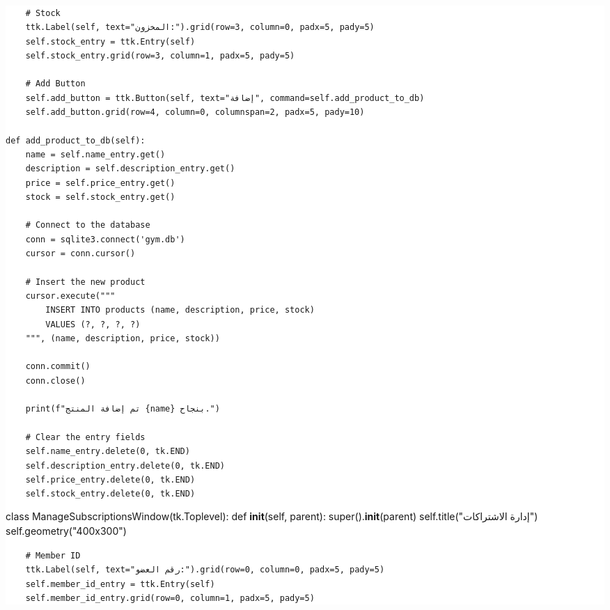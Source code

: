         # Stock
        ttk.Label(self, text="المخزون:").grid(row=3, column=0, padx=5, pady=5)
        self.stock_entry = ttk.Entry(self)
        self.stock_entry.grid(row=3, column=1, padx=5, pady=5)

        # Add Button
        self.add_button = ttk.Button(self, text="إضافة", command=self.add_product_to_db)
        self.add_button.grid(row=4, column=0, columnspan=2, padx=5, pady=10)

    def add_product_to_db(self):
        name = self.name_entry.get()
        description = self.description_entry.get()
        price = self.price_entry.get()
        stock = self.stock_entry.get()

        # Connect to the database
        conn = sqlite3.connect('gym.db')
        cursor = conn.cursor()

        # Insert the new product
        cursor.execute("""
            INSERT INTO products (name, description, price, stock)
            VALUES (?, ?, ?, ?)
        """, (name, description, price, stock))

        conn.commit()
        conn.close()

        print(f"تم إضافة المنتج {name} بنجاح.")

        # Clear the entry fields
        self.name_entry.delete(0, tk.END)
        self.description_entry.delete(0, tk.END)
        self.price_entry.delete(0, tk.END)
        self.stock_entry.delete(0, tk.END)

class ManageSubscriptionsWindow(tk.Toplevel):
    def __init__(self, parent):
        super().__init__(parent)
        self.title("إدارة الاشتراكات")
        self.geometry("400x300")

        # Member ID
        ttk.Label(self, text="رقم العضو:").grid(row=0, column=0, padx=5, pady=5)
        self.member_id_entry = ttk.Entry(self)
        self.member_id_entry.grid(row=0, column=1, padx=5, pady=5)
